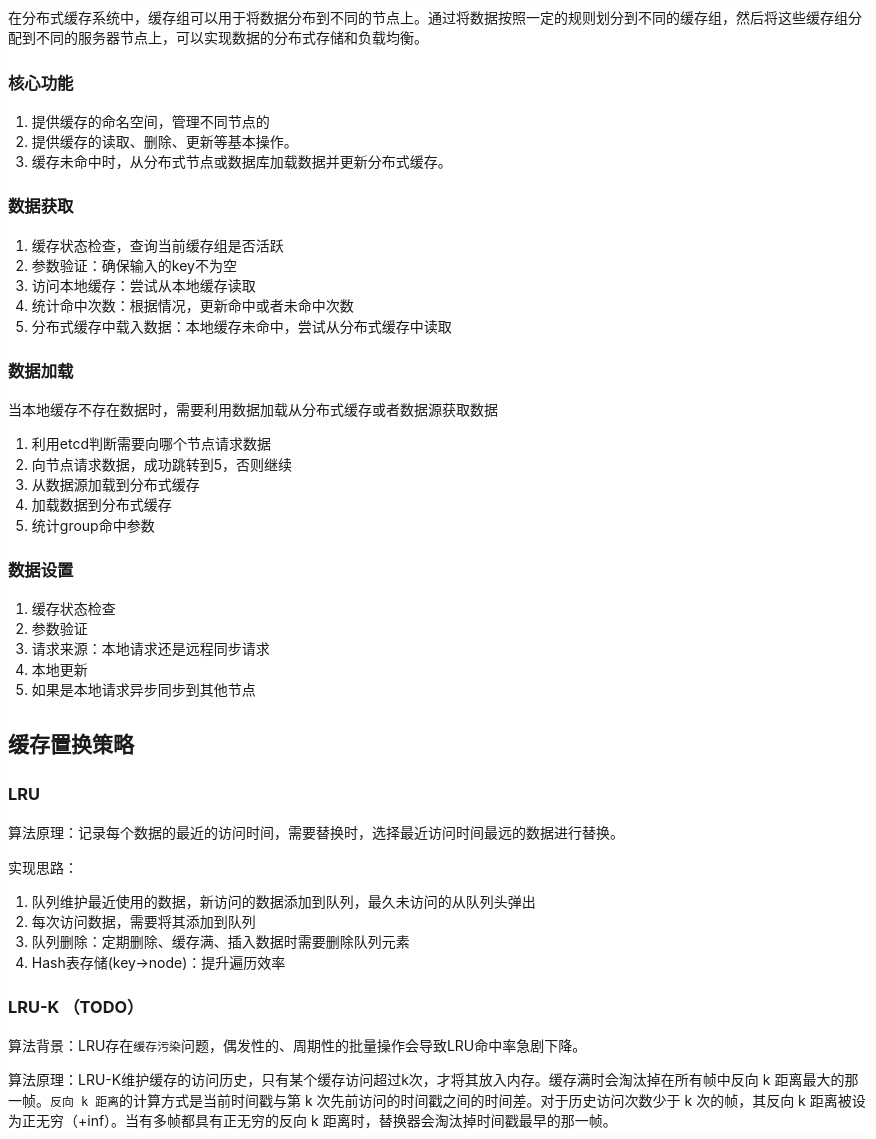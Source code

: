 在分布式缓存系统中，缓存组可以用于将数据分布到不同的节点上。通过将数据按照一定的规则划分到不同的缓存组，然后将这些缓存组分配到不同的服务器节点上，可以实现数据的分布式存储和负载均衡。

### 核心功能

1. 提供缓存的命名空间，管理不同节点的
2. 提供缓存的读取、删除、更新等基本操作。
3. 缓存未命中时，从分布式节点或数据库加载数据并更新分布式缓存。

### 数据获取

1. 缓存状态检查，查询当前缓存组是否活跃
2. 参数验证：确保输入的key不为空
3. 访问本地缓存：尝试从本地缓存读取
4. 统计命中次数：根据情况，更新命中或者未命中次数
5. 分布式缓存中载入数据：本地缓存未命中，尝试从分布式缓存中读取

### 数据加载

当本地缓存不存在数据时，需要利用数据加载从分布式缓存或者数据源获取数据

1. 利用etcd判断需要向哪个节点请求数据
2. 向节点请求数据，成功跳转到5，否则继续
3. 从数据源加载到分布式缓存
4. 加载数据到分布式缓存
5. 统计group命中参数

### 数据设置

1. 缓存状态检查
2. 参数验证
3. 请求来源：本地请求还是远程同步请求
4. 本地更新
5. 如果是本地请求异步同步到其他节点

## 缓存置换策略

### LRU

算法原理：记录每个数据的最近的访问时间，需要替换时，选择最近访问时间最远的数据进行替换。

实现思路：

1. 队列维护最近使用的数据，新访问的数据添加到队列，最久未访问的从队列头弹出
2. 每次访问数据，需要将其添加到队列
3. 队列删除：定期删除、缓存满、插入数据时需要删除队列元素
4. Hash表存储(key->node)：提升遍历效率

### LRU-K （TODO）

算法背景：LRU存在`缓存污染`问题，偶发性的、周期性的批量操作会导致LRU命中率急剧下降。

算法原理：LRU-K维护缓存的访问历史，只有某个缓存访问超过k次，才将其放入内存。缓存满时会淘汰掉在所有帧中反向 k 距离最大的那一帧。`反向 k 距离`的计算方式是当前时间戳与第 k 次先前访问的时间戳之间的时间差。对于历史访问次数少于 k 次的帧，其反向 k 距离被设为正无穷（+inf）。当有多帧都具有正无穷的反向 k 距离时，替换器会淘汰掉时间戳最早的那一帧。
